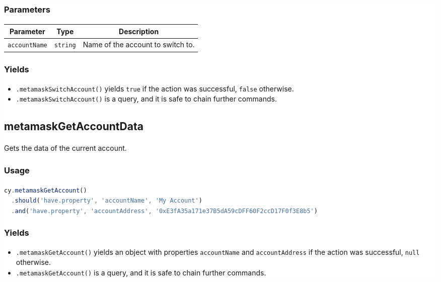 ### Parameters

| Parameter     | Type     | Description                       |
|---------------|----------|-----------------------------------|
| `accountName` | `string` | Name of the account to switch to. |

### Yields

- `.metamaskSwitchAccount()` yields `true` if the action was successful, `false` otherwise.
- `.metamaskSwitchAccount()` is a query, and it is safe to chain further commands.



## metamaskGetAccountData

Gets the data of the current account.

### Usage

```javascript
cy.metamaskGetAccount()
  .should('have.property', 'accountName', 'My Account')
  .and('have.property', 'accountAddress', '0xE3fA35a171e37B5dA59cDFF60F2ccD17F0f3E8b5')
```

### Yields

- `.metamaskGetAccount()` yields an object with properties `accountName` and `accountAddress` if the action was successful, `null` otherwise.
- `.metamaskGetAccount()` is a query, and it is safe to chain further commands.
